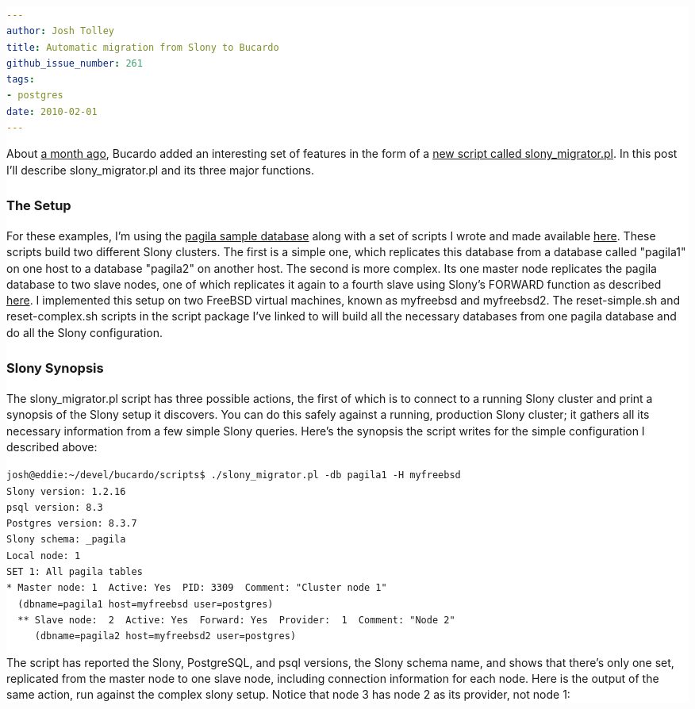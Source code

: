 ```yaml
---
author: Josh Tolley
title: Automatic migration from Slony to Bucardo
github_issue_number: 261
tags:
- postgres
date: 2010-02-01
---
```




About [a month ago](https://mail.endcrypt.com/pipermail/bucardo-general/2009-December/000489.html), Bucardo added an interesting set of features in the form of a [new script called slony_migrator.pl](https://github.com/bucardo/bucardo/blob/master/scripts/slony_migrator.pl). In this post I’ll describe slony_migrator.pl and its three major functions.

### The Setup

For these examples, I’m using the [pagila sample database](http://pgfoundry.org/projects/dbsamples/) along with a set of scripts I wrote and made available [here](http://josh.endpoint.com/slony-pagila.tgz). These scripts build two different Slony clusters. The first is a simple one, which replicates this database from a database called "pagila1" on one host to a database "pagila2" on another host. The second is more complex. Its one master node replicates the pagila database to two slave nodes, one of which replicates it again to a fourth slave using Slony’s FORWARD function as described [here](/blog/2010/01/postgres-slony-cascading-subscription). I implemented this setup on two FreeBSD virtual machines, known as myfreebsd and myfreebsd2. The reset-simple.sh and reset-complex.sh scripts in the script package I’ve linked to will build all the necessary databases from one pagila database and do all the Slony configuration.

### Slony Synopsis

The slony_migrator.pl script has three possible actions, the first of which is to connect to a running Slony cluster and print a synopsis of the Slony setup it discovers. You can do this safely against a running, production Slony cluster; it gathers all its necessary information from a few simple Slony queries. Here’s the synopsis the script writes for the simple configuration I described above:

```nohighlight
josh@eddie:~/devel/bucardo/scripts$ ./slony_migrator.pl -db pagila1 -H myfreebsd
Slony version: 1.2.16
psql version: 8.3
Postgres version: 8.3.7
Slony schema: _pagila
Local node: 1
SET 1: All pagila tables
* Master node: 1  Active: Yes  PID: 3309  Comment: "Cluster node 1"
  (dbname=pagila1 host=myfreebsd user=postgres)
  ** Slave node:  2  Active: Yes  Forward: Yes  Provider:  1  Comment: "Node 2"
     (dbname=pagila2 host=myfreebsd2 user=postgres)
```

The script has reported the Slony, PostgreSQL, and psql versions, the Slony schema name, and shows that there’s only one set, replicated from the master node to one slave node, including connection information for each node. Here is the output of the same action, run against the complex slony setup. Notice that node 3 has node 2 as its provider, not node 1:
